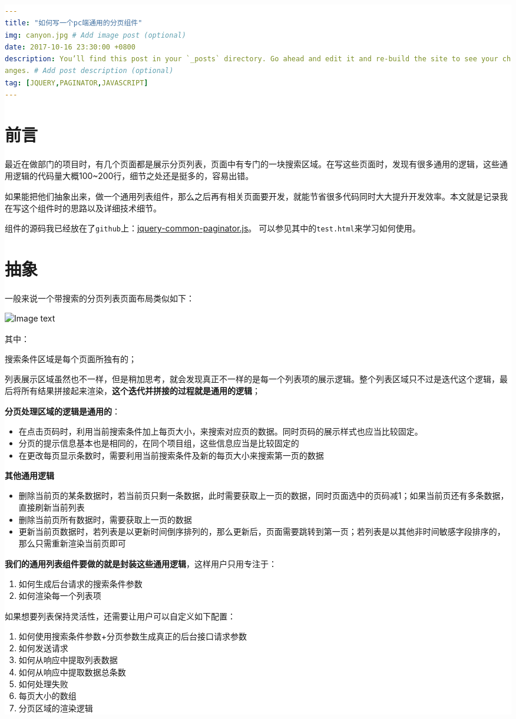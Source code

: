 ```yaml
---
title: "如何写一个pc端通用的分页组件"
img: canyon.jpg # Add image post (optional)
date: 2017-10-16 23:30:00 +0800
description: You’ll find this post in your `_posts` directory. Go ahead and edit it and re-build the site to see your changes. # Add post description (optional)
tag: [JQUERY,PAGINATOR,JAVASCRIPT]
---
```


# 前言
最近在做部门的项目时，有几个页面都是展示分页列表，页面中有专门的一块搜索区域。在写这些页面时，发现有很多通用的逻辑，这些通用逻辑的代码量大概100~200行，细节之处还是挺多的，容易出错。

如果能把他们抽象出来，做一个通用列表组件，那么之后再有相关页面要开发，就能节省很多代码同时大大提升开发效率。本文就是记录我在写这个组件时的思路以及详细技术细节。

组件的源码我已经放在了`github`上：[jquery-common-paginator.js](https://github.com/hellogithub2014/jquery-common-paginator.js)。 可以参见其中的`test.html`来学习如何使用。

# 抽象
一般来说一个带搜索的分页列表页面布局类似如下：

![Image text](https://github.com/hellogithub2014/jquery-common-paginator.js/raw/master/images/paginator-for-present.png)

其中：

搜索条件区域是每个页面所独有的；

列表展示区域虽然也不一样，但是稍加思考，就会发现真正不一样的是每一个列表项的展示逻辑。整个列表区域只不过是迭代这个逻辑，最后将所有结果拼接起来渲染，**这个迭代并拼接的过程就是通用的逻辑**；

**分页处理区域的逻辑是通用的**：

* 在点击页码时，利用当前搜索条件加上每页大小，来搜索对应页的数据。同时页码的展示样式也应当比较固定。
* 分页的提示信息基本也是相同的，在同个项目组，这些信息应当是比较固定的
* 在更改每页显示条数时，需要利用当前搜索条件及新的每页大小来搜索第一页的数据

**其他通用逻辑**

* 删除当前页的某条数据时，若当前页只剩一条数据，此时需要获取上一页的数据，同时页面选中的页码减1；如果当前页还有多条数据，直接刷新当前列表
* 删除当前页所有数据时，需要获取上一页的数据
* 更新当前页数据时，若列表是以更新时间倒序排列的，那么更新后，页面需要跳转到第一页；若列表是以其他非时间敏感字段排序的，那么只需重新渲染当前页即可

**我们的通用列表组件要做的就是封装这些通用逻辑**，这样用户只用专注于：

1. 如何生成后台请求的搜索条件参数
2. 如何渲染每一个列表项

如果想要列表保持灵活性，还需要让用户可以自定义如下配置：

1. 如何使用搜索条件参数+分页参数生成真正的后台接口请求参数
2. 如何发送请求
3. 如何从响应中提取列表数据
4. 如何从响应中提取数据总条数
5. 如何处理失败
6. 每页大小的数组
7. 分页区域的渲染逻辑
